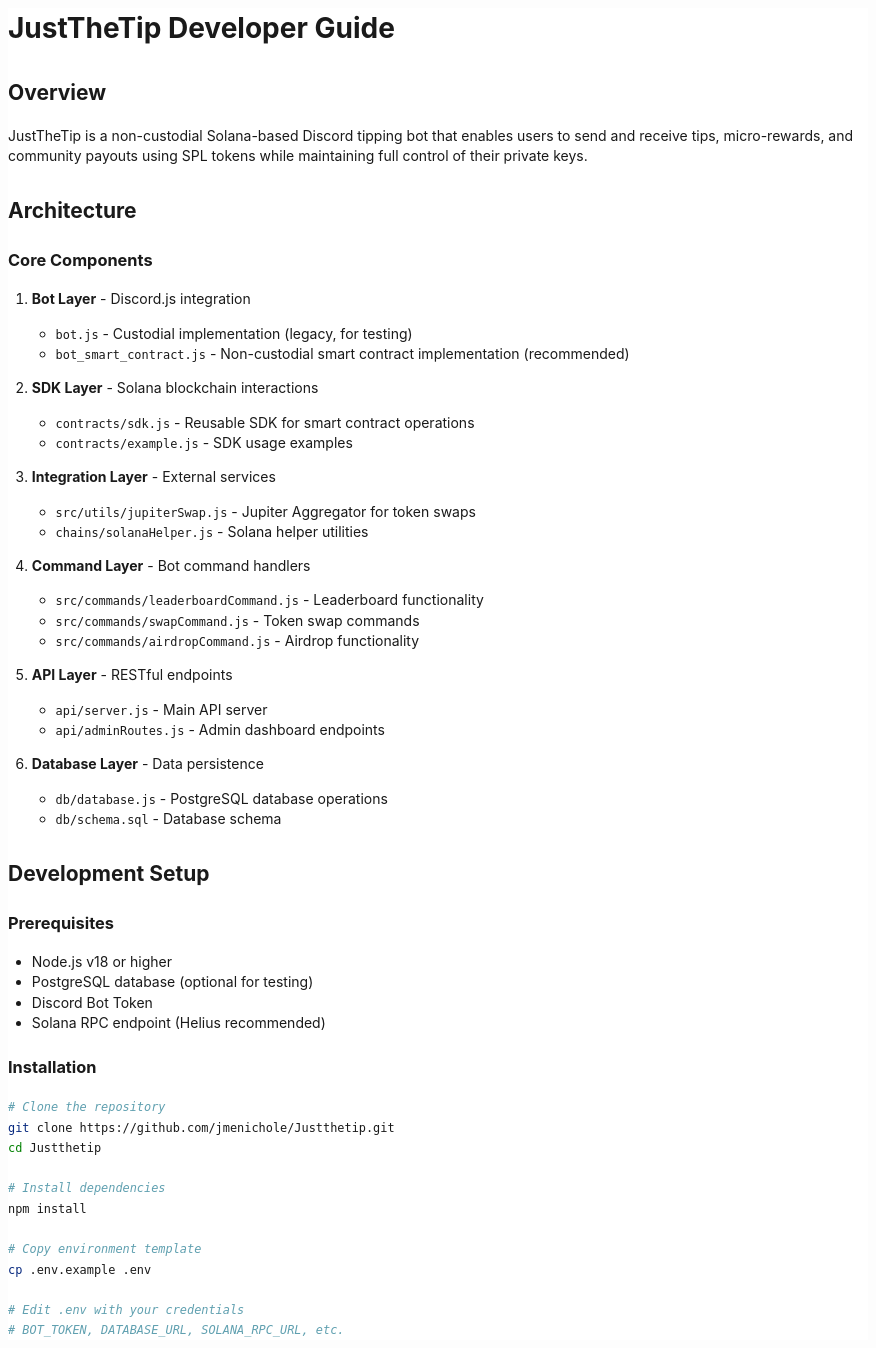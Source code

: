 # JustTheTip Developer Guide

## Overview

JustTheTip is a non-custodial Solana-based Discord tipping bot that enables users to send and receive tips, micro-rewards, and community payouts using SPL tokens while maintaining full control of their private keys.

## Architecture

### Core Components

1. **Bot Layer** - Discord.js integration
   - `bot.js` - Custodial implementation (legacy, for testing)
   - `bot_smart_contract.js` - Non-custodial smart contract implementation (recommended)

2. **SDK Layer** - Solana blockchain interactions
   - `contracts/sdk.js` - Reusable SDK for smart contract operations
   - `contracts/example.js` - SDK usage examples

3. **Integration Layer** - External services
   - `src/utils/jupiterSwap.js` - Jupiter Aggregator for token swaps
   - `chains/solanaHelper.js` - Solana helper utilities

4. **Command Layer** - Bot command handlers
   - `src/commands/leaderboardCommand.js` - Leaderboard functionality
   - `src/commands/swapCommand.js` - Token swap commands
   - `src/commands/airdropCommand.js` - Airdrop functionality

5. **API Layer** - RESTful endpoints
   - `api/server.js` - Main API server
   - `api/adminRoutes.js` - Admin dashboard endpoints

6. **Database Layer** - Data persistence
   - `db/database.js` - PostgreSQL database operations
   - `db/schema.sql` - Database schema

## Development Setup

### Prerequisites

- Node.js v18 or higher
- PostgreSQL database (optional for testing)
- Discord Bot Token
- Solana RPC endpoint (Helius recommended)

### Installation

```bash
# Clone the repository
git clone https://github.com/jmenichole/Justthetip.git
cd Justthetip

# Install dependencies
npm install

# Copy environment template
cp .env.example .env

# Edit .env with your credentials
# BOT_TOKEN, DATABASE_URL, SOLANA_RPC_URL, etc.
```
